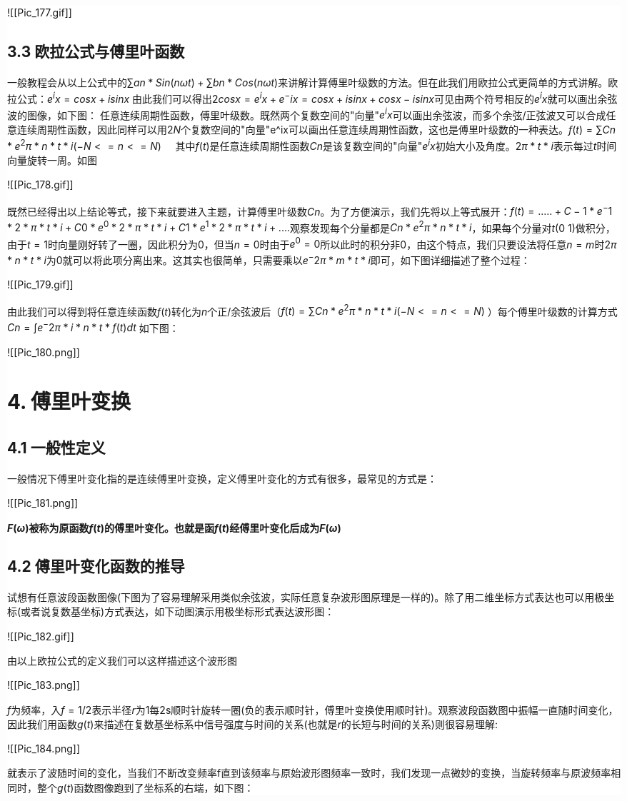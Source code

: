 ![[Pic_177.gif]]

## 3.3 欧拉公式与傅里叶函数

一般教程会从以上公式中的$∑an * Sin(nωt) + ∑bn * Cos(nωt)$来讲解计算傅里叶级数的方法。但在此我们用欧拉公式更简单的方式讲解。欧拉公式：$e^ix = cosx + isinx$ 由此我们可以得出$2cosx = e^ix + e^-ix = cosx + isinx + cosx -isinx$可见由两个符号相反的$e^ix$就可以画出余弦波的图像，如下图：
任意连续周期性函数，傅里叶级数。既然两个复数空间的"向量"$e^ix$可以画出余弦波，而多个余弦/正弦波又可以合成任意连续周期性函数，因此同样可以用$2N$个复数空间的"向量"e^ix可以画出任意连续周期性函数，这也是傅里叶级数的一种表达。$f(t)=∑Cn*e^2π*n*t*i (-N<=n<=N)$     其中$f(t)$是任意连续周期性函数$Cn$是该复数空间的"向量"$e^ix$初始大小及角度。$2π*t*i$表示每过$t$时间向量旋转一周。如图

![[Pic_178.gif]]

既然已经得出以上结论等式，接下来就要进入主题，计算傅里叶级数$Cn$。为了方便演示，我们先将以上等式展开：$f(t)= .....+C-1*e^-1*2*π*t*i +C0*e^0*2*π*t*i +C1*e^1*2*π*t*i + ....$观察发现每个分量都是$Cn*e^2π*n*t*i$，如果每个分量对$t(0~1)$做积分，由于$t=1$时向量刚好转了一圈，因此积分为0，但当$n=0$时由于$e^0=0$所以此时的积分非0，由这个特点，我们只要设法将任意$n=m$时$2π*n*t*i$为0就可以将此项分离出来。这其实也很简单，只需要乘以$e^-2π*m*t*i$即可，如下图详细描述了整个过程：

![[Pic_179.gif]]

由此我们可以得到将任意连续函数$f(t)$转化为$n$个正/余弦波后（$f(t)=∑Cn*e^2π*n*t*i (-N<=n<=N)$ ）每个傅里叶级数的计算方式$Cn =∫e^-2π*i*n*t* f(t)dt$ 如下图：

![[Pic_180.png]]

# 4. 傅里叶变换

## 4.1 一般性定义

一般情况下傅里叶变化指的是连续傅里叶变换，定义傅里叶变化的方式有很多，最常见的方式是：

![[Pic_181.png]]

**$F(ω)$被称为原函数$f(t)$的傅里叶变化。也就是函$f(t)$经傅里叶变化后成为$F(ω)$**

## 4.2 傅里叶变化函数的推导

试想有任意波段函数图像(下图为了容易理解采用类似余弦波，实际任意复杂波形图原理是一样的)。除了用二维坐标方式表达也可以用极坐标(或者说复数基坐标)方式表达，如下动图演示用极坐标形式表达波形图：

![[Pic_182.gif]]

由以上欧拉公式的定义我们可以这样描述这个波形图

![[Pic_183.png]]

$f$为频率，入$f=1/2$表示半径$r$为1每2s顺时针旋转一圈(负的表示顺时针，傅里叶变换使用顺时针)。观察波段函数图中振幅一直随时间变化，因此我们用函数$g(t)$来描述在复数基坐标系中信号强度与时间的关系(也就是$r$的长短与时间的关系)则很容易理解:

![[Pic_184.png]]

就表示了波随时间的变化，当我们不断改变频率f直到该频率与原始波形图频率一致时，我们发现一点微妙的变换，当旋转频率与原波频率相同时，整个$g(t)$函数图像跑到了坐标系的右端，如下图：
